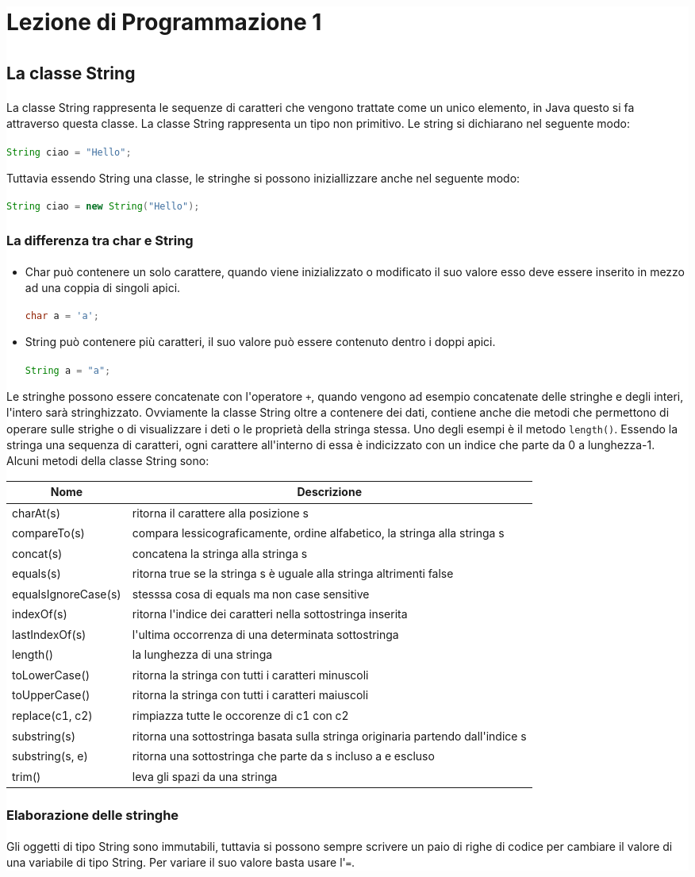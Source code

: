 # Lezione di Programmazione 1
## La classe String
La classe String rappresenta le sequenze di caratteri che vengono trattate come un unico elemento, in Java questo si fa attraverso questa classe. La classe String rappresenta un tipo non primitivo. Le string si dichiarano nel seguente modo:
```Java
String ciao = "Hello";
```
Tuttavia essendo String una classe, le stringhe si possono iniziallizzare anche nel seguente modo:
```Java
String ciao = new String("Hello");
```
### La differenza tra char e String
- Char può contenere un solo carattere, quando viene inizializzato o modificato il suo valore esso deve essere inserito in mezzo ad una coppia di singoli apici. 				
	```Java 
	char a = 'a';
	```
- String può contenere più caratteri, il suo valore può essere contenuto dentro i doppi apici.
	```Java
	String a = "a";
	```

Le stringhe possono essere concatenate con l'operatore 	```+```, quando vengono ad esempio concatenate delle stringhe e degli interi, l'intero sarà stringhizzato.
Ovviamente la classe String oltre a contenere dei dati, contiene anche die metodi che permettono di operare sulle strighe o di visualizzare i deti o le proprietà della stringa stessa. Uno degli esempi è il metodo ```length()```.
Essendo la stringa una sequenza di caratteri, ogni carattere all'interno di essa è indicizzato con un indice che parte da 0 a lunghezza-1.
Alcuni metodi della classe String sono:

|Nome|Descrizione|
---|---|
charAt(s)|ritorna il carattere alla posizione s|
compareTo(s)|compara lessicograficamente, ordine alfabetico, la stringa alla stringa s|
concat(s)|concatena la stringa alla stringa s|
equals(s)|ritorna true se la stringa s è uguale alla stringa altrimenti false|
equalsIgnoreCase(s)|stesssa cosa di equals ma non case sensitive|
indexOf(s)|ritorna l'indice dei caratteri nella sottostringa inserita|
lastIndexOf(s)|l'ultima occorrenza di una determinata sottostringa|
length()|la lunghezza di una stringa |
toLowerCase()|ritorna la stringa con tutti i caratteri minuscoli|
toUpperCase()|ritorna la stringa con tutti i caratteri maiuscoli|
replace(c1, c2)|rimpiazza tutte le occorenze di c1 con c2|
substring(s)|ritorna una sottostringa basata sulla stringa originaria partendo dall'indice s|
substring(s, e)|ritorna una sottostringa che parte da s incluso a e escluso|
trim()|leva gli spazi da una stringa|
### Elaborazione delle stringhe
Gli oggetti di tipo String sono immutabili, tuttavia si possono sempre scrivere un paio di righe di codice per cambiare il valore di una variabile di tipo String. Per variare il suo valore basta usare l'```=```.
